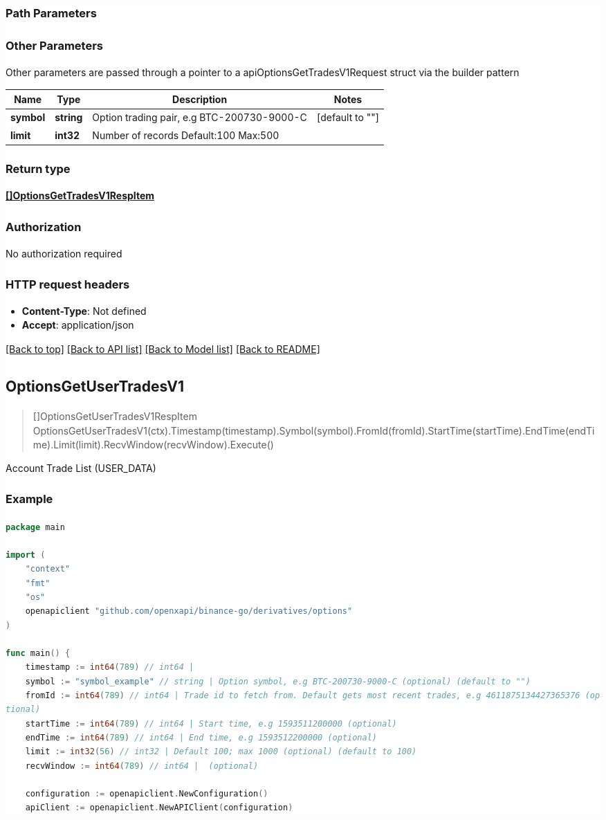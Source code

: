 ### Path Parameters



### Other Parameters

Other parameters are passed through a pointer to a apiOptionsGetTradesV1Request struct via the builder pattern


Name | Type | Description  | Notes
------------- | ------------- | ------------- | -------------
 **symbol** | **string** | Option trading pair, e.g BTC-200730-9000-C | [default to &quot;&quot;]
 **limit** | **int32** | Number of records Default:100 Max:500 | 

### Return type

[**[]OptionsGetTradesV1RespItem**](OptionsGetTradesV1RespItem.md)

### Authorization

No authorization required

### HTTP request headers

- **Content-Type**: Not defined
- **Accept**: application/json

[[Back to top]](#) [[Back to API list]](../README.md#documentation-for-api-endpoints)
[[Back to Model list]](../README.md#documentation-for-models)
[[Back to README]](../README.md)


## OptionsGetUserTradesV1

> []OptionsGetUserTradesV1RespItem OptionsGetUserTradesV1(ctx).Timestamp(timestamp).Symbol(symbol).FromId(fromId).StartTime(startTime).EndTime(endTime).Limit(limit).RecvWindow(recvWindow).Execute()

Account Trade List (USER_DATA)



### Example

```go
package main

import (
	"context"
	"fmt"
	"os"
	openapiclient "github.com/openxapi/binance-go/derivatives/options"
)

func main() {
	timestamp := int64(789) // int64 | 
	symbol := "symbol_example" // string | Option symbol, e.g BTC-200730-9000-C (optional) (default to "")
	fromId := int64(789) // int64 | Trade id to fetch from. Default gets most recent trades, e.g 4611875134427365376 (optional)
	startTime := int64(789) // int64 | Start time, e.g 1593511200000 (optional)
	endTime := int64(789) // int64 | End time, e.g 1593512200000 (optional)
	limit := int32(56) // int32 | Default 100; max 1000 (optional) (default to 100)
	recvWindow := int64(789) // int64 |  (optional)

	configuration := openapiclient.NewConfiguration()
	apiClient := openapiclient.NewAPIClient(configuration)
```